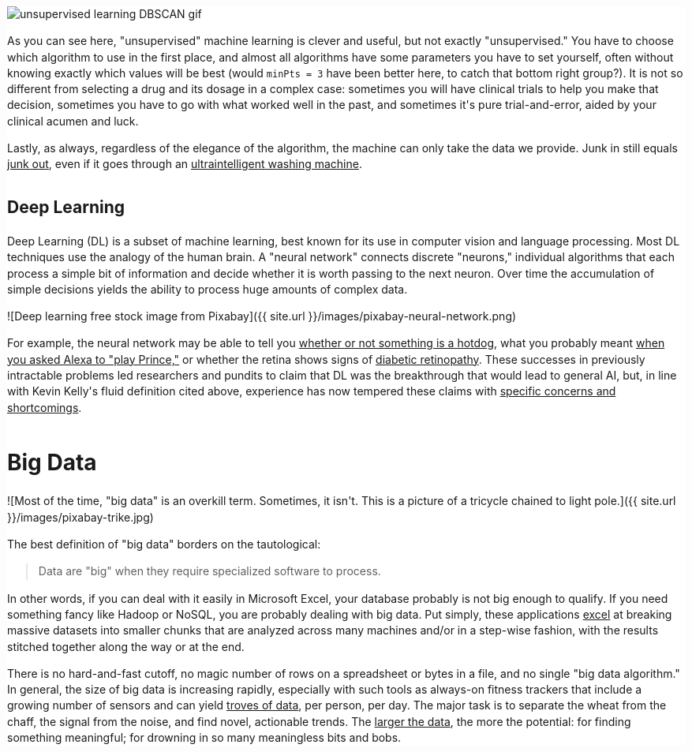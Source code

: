 ![unsupervised learning DBSCAN gif](https://dashee87.github.io/images/DBSCAN_tutorial.gif)

As you can see here, "unsupervised" machine learning is clever and useful, but not exactly "unsupervised." You have to choose which algorithm to use in the first place, and almost all algorithms have some parameters you have to set yourself, often without knowing exactly which values will be best (would `minPts = 3` have been better here, to catch that bottom right group?). It is not so different from selecting a drug and its dosage in a complex case: sometimes you will have clinical trials to help you make that decision, sometimes you have to go with what worked well in the past, and sometimes it's pure trial-and-error, aided by your clinical acumen and luck.

Lastly, as always, regardless of the elegance of the algorithm, the machine can only take the data we provide. Junk in still equals [junk out](http://www.tylervigen.com/spurious-correlations), even if it goes through an [ultraintelligent washing machine](https://xkcd.com/1838/).


## Deep Learning

Deep Learning (DL) is a subset of machine learning, best known for its use in computer vision and language processing. Most DL techniques use the analogy of the human brain. A "neural network" connects discrete "neurons," individual algorithms that each process a simple bit of information and decide whether it is worth passing to the next neuron. Over time the accumulation of simple decisions yields the ability to process huge amounts of complex data.

![Deep learning free stock image from Pixabay]({{ site.url }}/images/pixabay-neural-network.png)

For example, the neural network may be able to tell you [whether or not something is a hotdog](https://medium.com/@timanglade/how-hbos-silicon-valley-built-not-hotdog-with-mobile-tensorflow-keras-react-native-ef03260747f3), what you probably meant [when you asked Alexa to "play Prince,"](https://developer.amazon.com/blogs/alexa/post/4e6db03f-6048-4b62-ba4b-6544da9ac440/the-scalable-neural-architecture-behind-alexa-s-ability-to-arbitrate-skills) or whether the retina shows signs of [diabetic retinopathy](https://doi.org/10.1001/jama.2016.17216). These successes in previously intractable problems led researchers and pundits to claim that DL was the breakthrough that would lead to general AI, but, in line with Kevin Kelly's fluid definition cited above, experience has now tempered these claims with [specific concerns and shortcomings](https://arxiv.org/abs/1801.00631).


# Big Data

![Most of the time, "big data" is an overkill term. Sometimes, it isn't. This is a picture of a tricycle chained to light pole.]({{ site.url }}/images/pixabay-trike.jpg)

The best definition of "big data" borders on the tautological:
>Data are "big" when they require specialized software to process.

In other words, if you can deal with it easily in Microsoft Excel, your database probably is not big enough to qualify. If you need something fancy like Hadoop or NoSQL, you are probably dealing with big data. Put simply, these applications [excel](https://www.brainscape.com/blog/wp-content/uploads/2012/10/Jj5i1Ge.jpg) at breaking massive datasets into smaller chunks that are analyzed across many machines and/or in a step-wise fashion, with the results stitched together along the way or at the end.

There is no hard-and-fast cutoff, no magic number of rows on a spreadsheet or bytes in a file, and no single "big data algorithm." In general, the size of big data is increasing rapidly, especially with such tools as always-on fitness trackers that include a growing number of sensors and can yield [troves of data](https://ouraring.com/how-oura-works/), per person, per day. The major task is to separate the wheat from the chaff, the signal from the noise, and find novel, actionable trends. The [larger the data](https://www.wired.co.uk/article/craig-venter-human-longevity-genome-diseases-ageing), the more the potential: for finding something meaningful; for drowning in so many meaningless bits and bobs.

